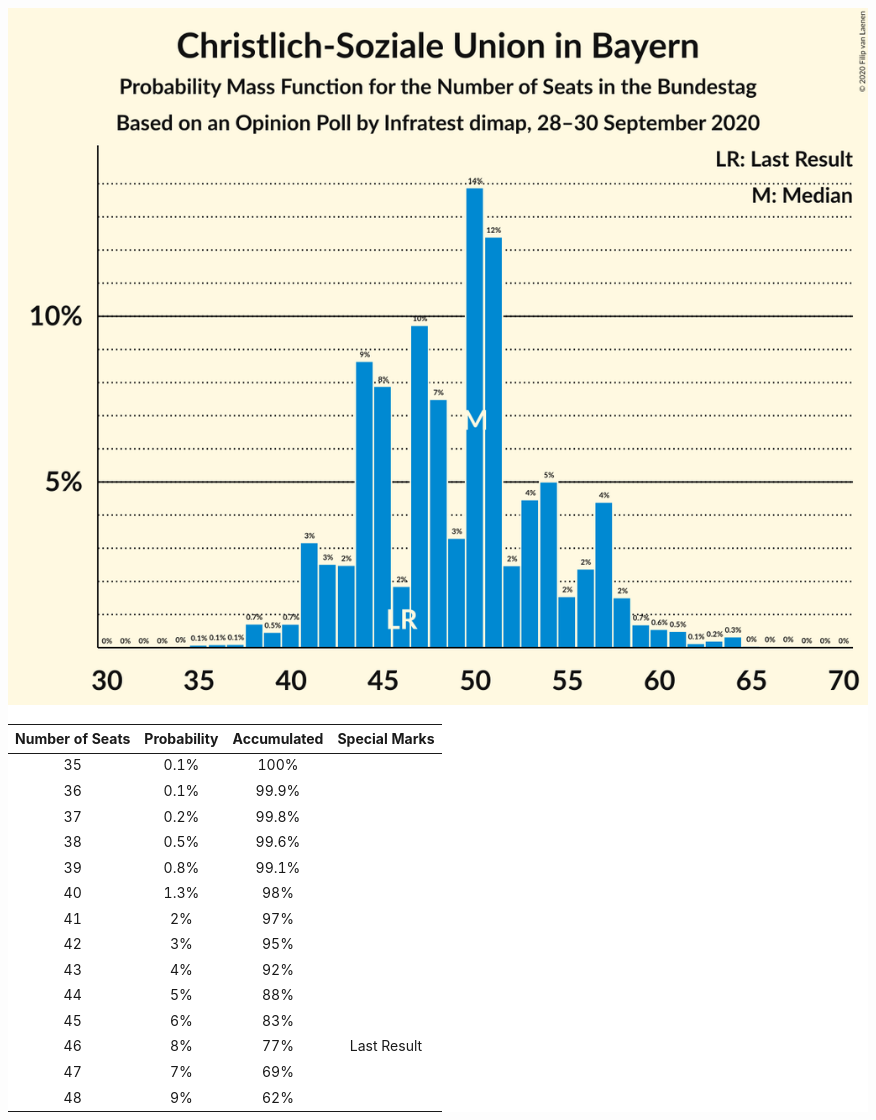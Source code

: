 ![Graph with seats probability mass function not yet produced](2020-09-30-Infratestdimap-seats-pmf-christlich-sozialeunioninbayern.png "Seats Probability Mass Function")

| Number of Seats | Probability | Accumulated | Special Marks |
|:---------------:|:-----------:|:-----------:|:-------------:|
| 35 | 0.1% | 100% |  |
| 36 | 0.1% | 99.9% |  |
| 37 | 0.2% | 99.8% |  |
| 38 | 0.5% | 99.6% |  |
| 39 | 0.8% | 99.1% |  |
| 40 | 1.3% | 98% |  |
| 41 | 2% | 97% |  |
| 42 | 3% | 95% |  |
| 43 | 4% | 92% |  |
| 44 | 5% | 88% |  |
| 45 | 6% | 83% |  |
| 46 | 8% | 77% | Last Result |
| 47 | 7% | 69% |  |
| 48 | 9% | 62% |  |